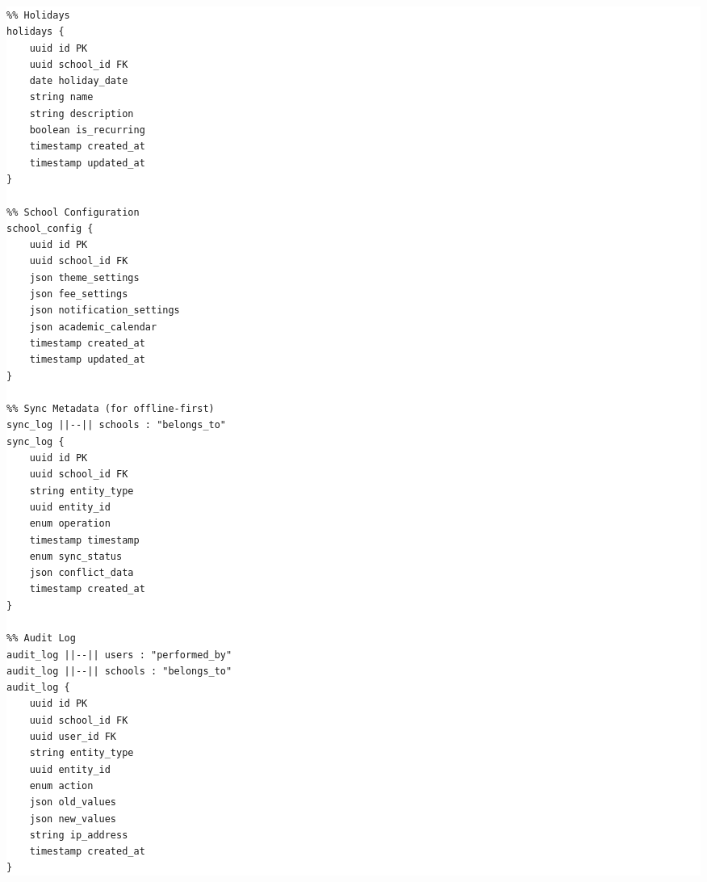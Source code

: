 
    %% Holidays
    holidays {
        uuid id PK
        uuid school_id FK
        date holiday_date
        string name
        string description
        boolean is_recurring
        timestamp created_at
        timestamp updated_at
    }

    %% School Configuration
    school_config {
        uuid id PK
        uuid school_id FK
        json theme_settings
        json fee_settings
        json notification_settings
        json academic_calendar
        timestamp created_at
        timestamp updated_at
    }

    %% Sync Metadata (for offline-first)
    sync_log ||--|| schools : "belongs_to"
    sync_log {
        uuid id PK
        uuid school_id FK
        string entity_type
        uuid entity_id
        enum operation
        timestamp timestamp
        enum sync_status
        json conflict_data
        timestamp created_at
    }

    %% Audit Log
    audit_log ||--|| users : "performed_by"
    audit_log ||--|| schools : "belongs_to"
    audit_log {
        uuid id PK
        uuid school_id FK
        uuid user_id FK
        string entity_type
        uuid entity_id
        enum action
        json old_values
        json new_values
        string ip_address
        timestamp created_at
    }
    